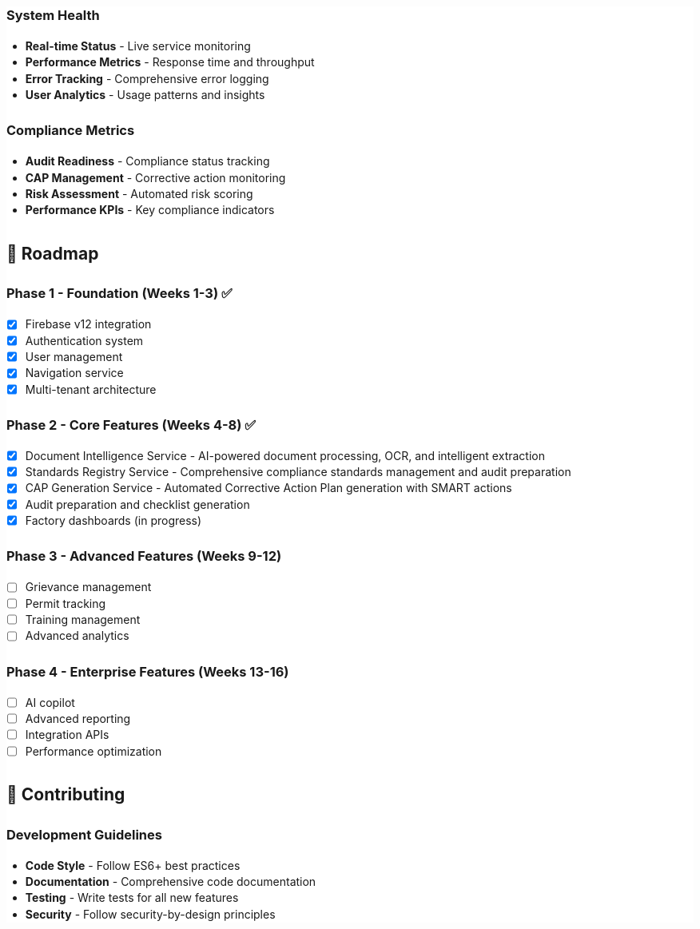 ### **System Health**
- **Real-time Status** - Live service monitoring
- **Performance Metrics** - Response time and throughput
- **Error Tracking** - Comprehensive error logging
- **User Analytics** - Usage patterns and insights

### **Compliance Metrics**
- **Audit Readiness** - Compliance status tracking
- **CAP Management** - Corrective action monitoring
- **Risk Assessment** - Automated risk scoring
- **Performance KPIs** - Key compliance indicators

## **🔮 Roadmap**

### **Phase 1 - Foundation (Weeks 1-3) ✅**
- [x] Firebase v12 integration
- [x] Authentication system
- [x] User management
- [x] Navigation service
- [x] Multi-tenant architecture

### **Phase 2 - Core Features (Weeks 4-8) ✅**
- [x] Document Intelligence Service - AI-powered document processing, OCR, and intelligent extraction
- [x] Standards Registry Service - Comprehensive compliance standards management and audit preparation
- [x] CAP Generation Service - Automated Corrective Action Plan generation with SMART actions
- [x] Audit preparation and checklist generation
- [x] Factory dashboards (in progress)

### **Phase 3 - Advanced Features (Weeks 9-12)**
- [ ] Grievance management
- [ ] Permit tracking
- [ ] Training management
- [ ] Advanced analytics

### **Phase 4 - Enterprise Features (Weeks 13-16)**
- [ ] AI copilot
- [ ] Advanced reporting
- [ ] Integration APIs
- [ ] Performance optimization

## **🤝 Contributing**

### **Development Guidelines**
- **Code Style** - Follow ES6+ best practices
- **Documentation** - Comprehensive code documentation
- **Testing** - Write tests for all new features
- **Security** - Follow security-by-design principles
